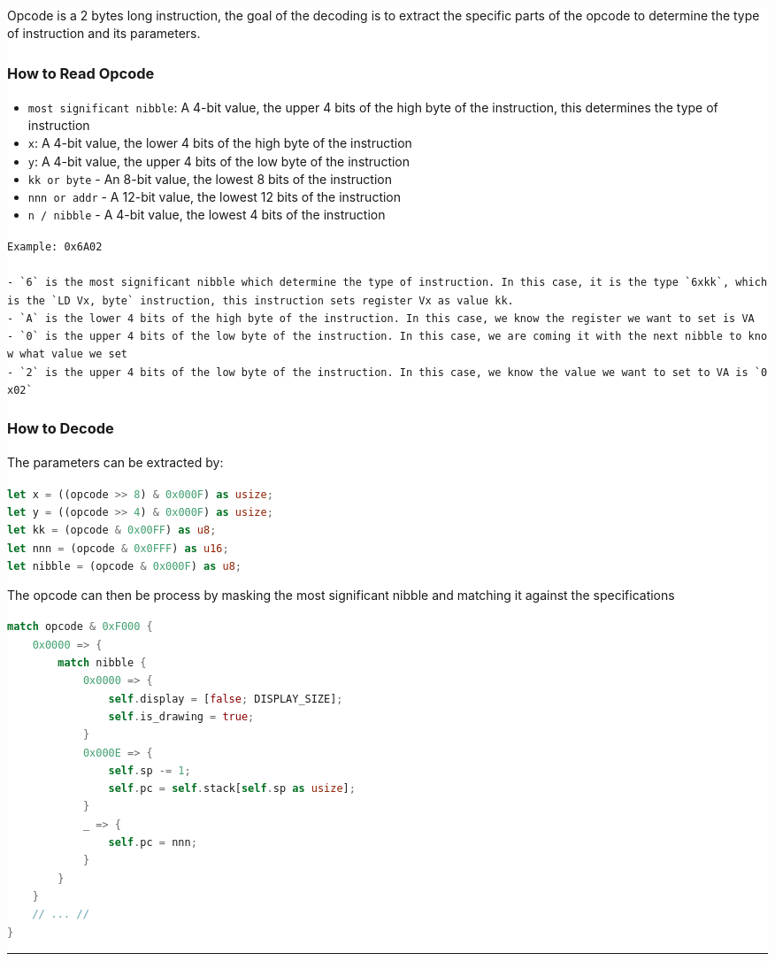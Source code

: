 Opcode is a 2 bytes long instruction, the goal of the decoding is to extract the specific parts of the opcode to determine the type of instruction and its parameters.

### How to Read Opcode

- `most significant nibble`: A 4-bit value, the upper 4 bits of the high byte of the instruction, this determines the type of instruction
- `x`: A 4-bit value, the lower 4 bits of the high byte of the instruction
- `y`: A 4-bit value, the upper 4 bits of the low byte of the instruction
- `kk or byte` - An 8-bit value, the lowest 8 bits of the instruction
- `nnn or addr` - A 12-bit value, the lowest 12 bits of the instruction
- `n / nibble` - A 4-bit value, the lowest 4 bits of the instruction

```
Example: 0x6A02

- `6` is the most significant nibble which determine the type of instruction. In this case, it is the type `6xkk`, which is the `LD Vx, byte` instruction, this instruction sets register Vx as value kk.
- `A` is the lower 4 bits of the high byte of the instruction. In this case, we know the register we want to set is VA
- `0` is the upper 4 bits of the low byte of the instruction. In this case, we are coming it with the next nibble to know what value we set
- `2` is the upper 4 bits of the low byte of the instruction. In this case, we know the value we want to set to VA is `0x02`
```

### How to Decode

The parameters can be extracted by:

```rust
let x = ((opcode >> 8) & 0x000F) as usize;
let y = ((opcode >> 4) & 0x000F) as usize;
let kk = (opcode & 0x00FF) as u8;
let nnn = (opcode & 0x0FFF) as u16;
let nibble = (opcode & 0x000F) as u8;
```

The opcode can then be process by masking the most significant nibble and matching it against the specifications

```rust
match opcode & 0xF000 {
    0x0000 => {
        match nibble {
            0x0000 => {
                self.display = [false; DISPLAY_SIZE];
                self.is_drawing = true;
            }
            0x000E => {
                self.sp -= 1;
                self.pc = self.stack[self.sp as usize];
            }
            _ => {
                self.pc = nnn;
            }
        }
    }
    // ... //
}
```

---